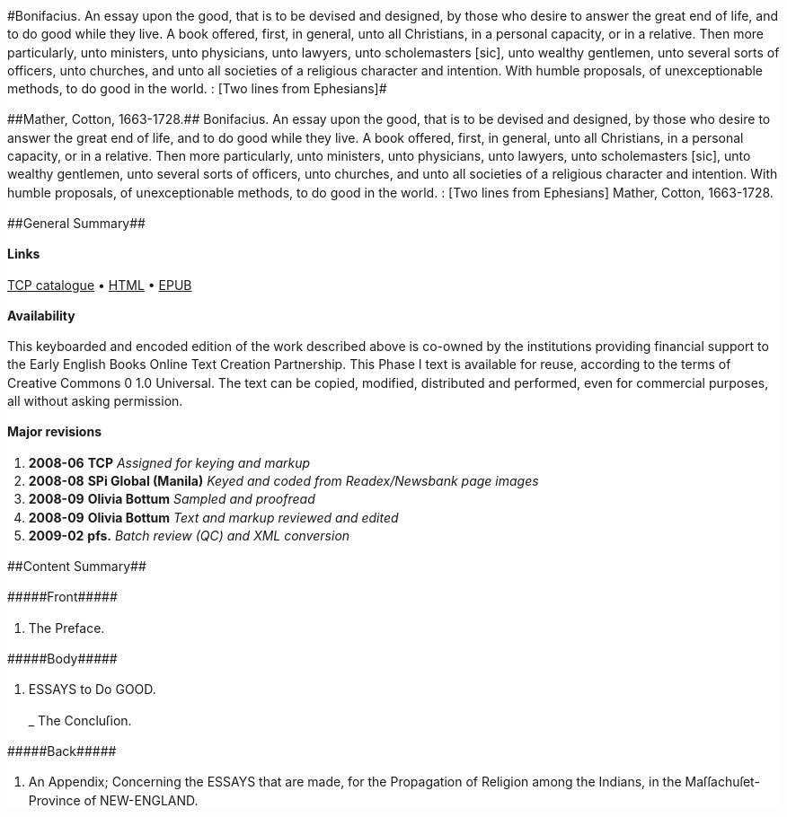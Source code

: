 #Bonifacius. An essay upon the good, that is to be devised and designed, by those who desire to answer the great end of life, and to do good while they live. A book offered, first, in general, unto all Christians, in a personal capacity, or in a relative. Then more particularly, unto ministers, unto physicians, unto lawyers, unto scholemasters [sic], unto wealthy gentlemen, unto several sorts of officers, unto churches, and unto all societies of a religious character and intention. With humble proposals, of unexceptionable methods, to do good in the world. : [Two lines from Ephesians]#

##Mather, Cotton, 1663-1728.##
Bonifacius. An essay upon the good, that is to be devised and designed, by those who desire to answer the great end of life, and to do good while they live. A book offered, first, in general, unto all Christians, in a personal capacity, or in a relative. Then more particularly, unto ministers, unto physicians, unto lawyers, unto scholemasters [sic], unto wealthy gentlemen, unto several sorts of officers, unto churches, and unto all societies of a religious character and intention. With humble proposals, of unexceptionable methods, to do good in the world. : [Two lines from Ephesians]
Mather, Cotton, 1663-1728.

##General Summary##

**Links**

[TCP catalogue](http://www.ota.ox.ac.uk/tcp/)  • 
[HTML](http://tei.it.ox.ac.uk/tcp/Texts-HTML/free/N01/N01223.html)  • 
[EPUB](http://tei.it.ox.ac.uk/tcp/Texts-EPUB/free/N01/N01223.epub)

**Availability**

This keyboarded and encoded edition of the
	       work described above is co-owned by the institutions
	       providing financial support to the Early English Books
	       Online Text Creation Partnership. This Phase I text is
	       available for reuse, according to the terms of Creative
	       Commons 0 1.0 Universal. The text can be copied,
	       modified, distributed and performed, even for
	       commercial purposes, all without asking permission.

**Major revisions**

1. __2008-06__ __TCP__ *Assigned for keying and markup*
1. __2008-08__ __SPi Global (Manila)__ *Keyed and coded from Readex/Newsbank page images*
1. __2008-09__ __Olivia Bottum__ *Sampled and proofread*
1. __2008-09__ __Olivia Bottum__ *Text and markup reviewed and edited*
1. __2009-02__ __pfs.__ *Batch review (QC) and XML conversion*

##Content Summary##

#####Front#####

1. The Preface.

#####Body#####

1. ESSAYS to Do GOOD.

    _ The Concluſion.

#####Back#####

1. An Appendix; Concerning the ESSAYS that are made, for the Propagation of Religion among the Indians, in the Maſſachuſet-Province of NEW-ENGLAND.
